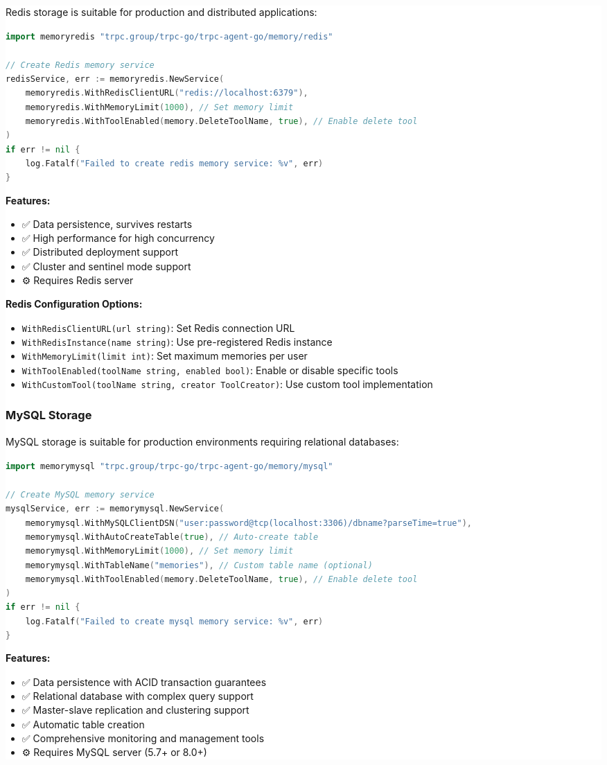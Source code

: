 Redis storage is suitable for production and distributed applications:

```go
import memoryredis "trpc.group/trpc-go/trpc-agent-go/memory/redis"

// Create Redis memory service
redisService, err := memoryredis.NewService(
    memoryredis.WithRedisClientURL("redis://localhost:6379"),
    memoryredis.WithMemoryLimit(1000), // Set memory limit
    memoryredis.WithToolEnabled(memory.DeleteToolName, true), // Enable delete tool
)
if err != nil {
    log.Fatalf("Failed to create redis memory service: %v", err)
}
```

**Features:**

- ✅ Data persistence, survives restarts
- ✅ High performance for high concurrency
- ✅ Distributed deployment support
- ✅ Cluster and sentinel mode support
- ⚙️ Requires Redis server

**Redis Configuration Options:**

- `WithRedisClientURL(url string)`: Set Redis connection URL
- `WithRedisInstance(name string)`: Use pre-registered Redis instance
- `WithMemoryLimit(limit int)`: Set maximum memories per user
- `WithToolEnabled(toolName string, enabled bool)`: Enable or disable specific tools
- `WithCustomTool(toolName string, creator ToolCreator)`: Use custom tool implementation

### MySQL Storage

MySQL storage is suitable for production environments requiring relational databases:

```go
import memorymysql "trpc.group/trpc-go/trpc-agent-go/memory/mysql"

// Create MySQL memory service
mysqlService, err := memorymysql.NewService(
    memorymysql.WithMySQLClientDSN("user:password@tcp(localhost:3306)/dbname?parseTime=true"),
    memorymysql.WithAutoCreateTable(true), // Auto-create table
    memorymysql.WithMemoryLimit(1000), // Set memory limit
    memorymysql.WithTableName("memories"), // Custom table name (optional)
    memorymysql.WithToolEnabled(memory.DeleteToolName, true), // Enable delete tool
)
if err != nil {
    log.Fatalf("Failed to create mysql memory service: %v", err)
}
```

**Features:**

- ✅ Data persistence with ACID transaction guarantees
- ✅ Relational database with complex query support
- ✅ Master-slave replication and clustering support
- ✅ Automatic table creation
- ✅ Comprehensive monitoring and management tools
- ⚙️ Requires MySQL server (5.7+ or 8.0+)
